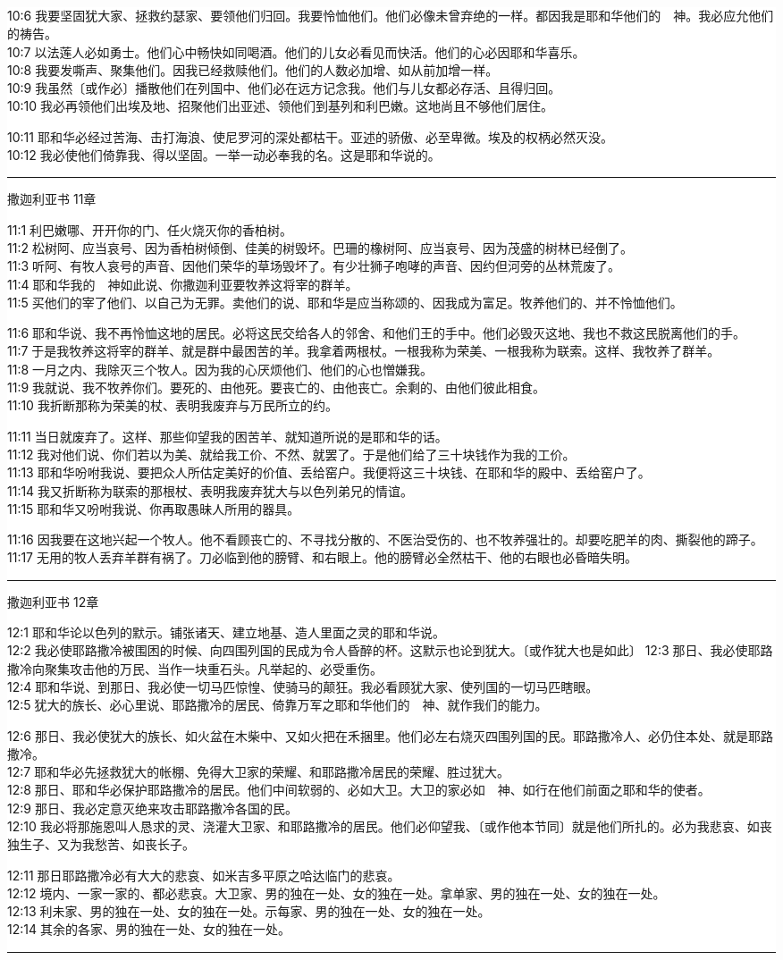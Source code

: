 10:6 我要坚固犹大家、拯救约瑟家、要领他们归回。我要怜恤他们。他们必像未曾弃绝的一样。都因我是耶和华他们的　神。我必应允他们的祷告。    
10:7 以法莲人必如勇士。他们心中畅快如同喝酒。他们的儿女必看见而快活。他们的心必因耶和华喜乐。    
10:8 我要发嘶声、聚集他们。因我已经救赎他们。他们的人数必加增、如从前加增一样。    
10:9 我虽然〔或作必〕播散他们在列国中、他们必在远方记念我。他们与儿女都必存活、且得归回。    
10:10 我必再领他们出埃及地、招聚他们出亚述、领他们到基列和利巴嫩。这地尚且不够他们居住。    

10:11 耶和华必经过苦海、击打海浪、使尼罗河的深处都枯干。亚述的骄傲、必至卑微。埃及的权柄必然灭没。    
10:12 我必使他们倚靠我、得以坚固。一举一动必奉我的名。这是耶和华说的。    

------------------------------------------

撒迦利亚书 11章  

11:1 利巴嫩哪、开开你的门、任火烧灭你的香柏树。    
11:2 松树阿、应当哀号、因为香柏树倾倒、佳美的树毁坏。巴珊的橡树阿、应当哀号、因为茂盛的树林已经倒了。    
11:3 听阿、有牧人哀号的声音、因他们荣华的草场毁坏了。有少壮狮子咆哮的声音、因约但河旁的丛林荒废了。    
11:4 耶和华我的　神如此说、你撒迦利亚要牧养这将宰的群羊。    
11:5 买他们的宰了他们、以自己为无罪。卖他们的说、耶和华是应当称颂的、因我成为富足。牧养他们的、并不怜恤他们。    

11:6 耶和华说、我不再怜恤这地的居民。必将这民交给各人的邻舍、和他们王的手中。他们必毁灭这地、我也不救这民脱离他们的手。    
11:7 于是我牧养这将宰的群羊、就是群中最困苦的羊。我拿着两根杖。一根我称为荣美、一根我称为联索。这样、我牧养了群羊。    
11:8 一月之内、我除灭三个牧人。因为我的心厌烦他们、他们的心也憎嫌我。    
11:9 我就说、我不牧养你们。要死的、由他死。要丧亡的、由他丧亡。余剩的、由他们彼此相食。    
11:10 我折断那称为荣美的杖、表明我废弃与万民所立的约。    

11:11 当日就废弃了。这样、那些仰望我的困苦羊、就知道所说的是耶和华的话。    
11:12 我对他们说、你们若以为美、就给我工价、不然、就罢了。于是他们给了三十块钱作为我的工价。    
11:13 耶和华吩咐我说、要把众人所估定美好的价值、丢给窑户。我便将这三十块钱、在耶和华的殿中、丢给窑户了。    
11:14 我又折断称为联索的那根杖、表明我废弃犹大与以色列弟兄的情谊。    
11:15 耶和华又吩咐我说、你再取愚昧人所用的器具。    

11:16 因我要在这地兴起一个牧人。他不看顾丧亡的、不寻找分散的、不医治受伤的、也不牧养强壮的。却要吃肥羊的肉、撕裂他的蹄子。    
11:17 无用的牧人丢弃羊群有祸了。刀必临到他的膀臂、和右眼上。他的膀臂必全然枯干、他的右眼也必昏暗失明。    

------------------------------------------

撒迦利亚书 12章  

12:1 耶和华论以色列的默示。铺张诸天、建立地基、造人里面之灵的耶和华说。    
12:2 我必使耶路撒冷被围困的时候、向四围列国的民成为令人昏醉的杯。这默示也论到犹大。〔或作犹大也是如此〕
12:3 那日、我必使耶路撒冷向聚集攻击他的万民、当作一块重石头。凡举起的、必受重伤。    
12:4 耶和华说、到那日、我必使一切马匹惊惶、使骑马的颠狂。我必看顾犹大家、使列国的一切马匹瞎眼。    
12:5 犹大的族长、必心里说、耶路撒冷的居民、倚靠万军之耶和华他们的　神、就作我们的能力。    

12:6 那日、我必使犹大的族长、如火盆在木柴中、又如火把在禾捆里。他们必左右烧灭四围列国的民。耶路撒冷人、必仍住本处、就是耶路撒冷。    
12:7 耶和华必先拯救犹大的帐棚、免得大卫家的荣耀、和耶路撒冷居民的荣耀、胜过犹大。    
12:8 那日、耶和华必保护耶路撒冷的居民。他们中间软弱的、必如大卫。大卫的家必如　神、如行在他们前面之耶和华的使者。    
12:9 那日、我必定意灭绝来攻击耶路撒冷各国的民。    
12:10 我必将那施恩叫人恳求的灵、浇灌大卫家、和耶路撒冷的居民。他们必仰望我、〔或作他本节同〕就是他们所扎的。必为我悲哀、如丧独生子、又为我愁苦、如丧长子。    

12:11 那日耶路撒冷必有大大的悲哀、如米吉多平原之哈达临门的悲哀。    
12:12 境内、一家一家的、都必悲哀。大卫家、男的独在一处、女的独在一处。拿单家、男的独在一处、女的独在一处。    
12:13 利未家、男的独在一处、女的独在一处。示每家、男的独在一处、女的独在一处。    
12:14 其余的各家、男的独在一处、女的独在一处。    

------------------------------------------
